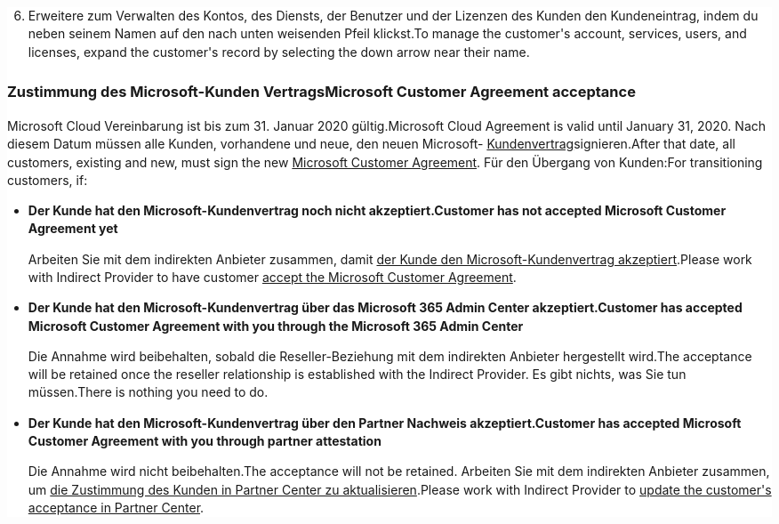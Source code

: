 6. <span data-ttu-id="8d06d-226">Erweitere zum Verwalten des Kontos, des Diensts, der Benutzer und der Lizenzen des Kunden den Kundeneintrag, indem du neben seinem Namen auf den nach unten weisenden Pfeil klickst.</span><span class="sxs-lookup"><span data-stu-id="8d06d-226">To manage the customer's account, services, users, and licenses, expand the customer's record by selecting the down arrow near their name.</span></span>

### <a name="microsoft-customer-agreement-acceptance"></a><span data-ttu-id="8d06d-227">Zustimmung des Microsoft-Kunden Vertrags</span><span class="sxs-lookup"><span data-stu-id="8d06d-227">Microsoft Customer Agreement acceptance</span></span>

<span data-ttu-id="8d06d-228">Microsoft Cloud Vereinbarung ist bis zum 31. Januar 2020 gültig.</span><span class="sxs-lookup"><span data-stu-id="8d06d-228">Microsoft Cloud Agreement is valid until January 31, 2020.</span></span> <span data-ttu-id="8d06d-229">Nach diesem Datum müssen alle Kunden, vorhandene und neue, den neuen Microsoft- [Kundenvertrag](https://docs.microsoft.com/partner-center/confirm-customer-agreement)signieren.</span><span class="sxs-lookup"><span data-stu-id="8d06d-229">After that date, all customers, existing and new, must sign the new [Microsoft Customer Agreement](https://docs.microsoft.com/partner-center/confirm-customer-agreement).</span></span> <span data-ttu-id="8d06d-230">Für den Übergang von Kunden:</span><span class="sxs-lookup"><span data-stu-id="8d06d-230">For transitioning customers, if:</span></span>

- <span data-ttu-id="8d06d-231">**Der Kunde hat den Microsoft-Kundenvertrag noch nicht akzeptiert.**</span><span class="sxs-lookup"><span data-stu-id="8d06d-231">**Customer has not accepted Microsoft Customer Agreement yet**</span></span>

   <span data-ttu-id="8d06d-232">Arbeiten Sie mit dem indirekten Anbieter zusammen, damit [der Kunde den Microsoft-Kundenvertrag akzeptiert](confirm-customer-agreement.md).</span><span class="sxs-lookup"><span data-stu-id="8d06d-232">Please work with Indirect Provider to have customer [accept the Microsoft Customer Agreement](confirm-customer-agreement.md).</span></span>

- <span data-ttu-id="8d06d-233">**Der Kunde hat den Microsoft-Kundenvertrag über das Microsoft 365 Admin Center akzeptiert.**</span><span class="sxs-lookup"><span data-stu-id="8d06d-233">**Customer has accepted Microsoft Customer Agreement with you through the Microsoft 365 Admin Center**</span></span>

   <span data-ttu-id="8d06d-234">Die Annahme wird beibehalten, sobald die Reseller-Beziehung mit dem indirekten Anbieter hergestellt wird.</span><span class="sxs-lookup"><span data-stu-id="8d06d-234">The acceptance will be retained once the reseller relationship is established with the Indirect Provider.</span></span> <span data-ttu-id="8d06d-235">Es gibt nichts, was Sie tun müssen.</span><span class="sxs-lookup"><span data-stu-id="8d06d-235">There is nothing you need to do.</span></span>

- <span data-ttu-id="8d06d-236">**Der Kunde hat den Microsoft-Kundenvertrag über den Partner Nachweis akzeptiert.**</span><span class="sxs-lookup"><span data-stu-id="8d06d-236">**Customer has accepted Microsoft Customer Agreement with you through partner attestation**</span></span>

   <span data-ttu-id="8d06d-237">Die Annahme wird nicht beibehalten.</span><span class="sxs-lookup"><span data-stu-id="8d06d-237">The acceptance will not be retained.</span></span> <span data-ttu-id="8d06d-238">Arbeiten Sie mit dem indirekten Anbieter zusammen, um [die Zustimmung des Kunden in Partner Center zu aktualisieren](confirm-customer-agreement.md#confirm-customer-acceptance-for-existing-customers).</span><span class="sxs-lookup"><span data-stu-id="8d06d-238">Please work with Indirect Provider to [update the customer's acceptance in Partner Center](confirm-customer-agreement.md#confirm-customer-acceptance-for-existing-customers).</span></span>
